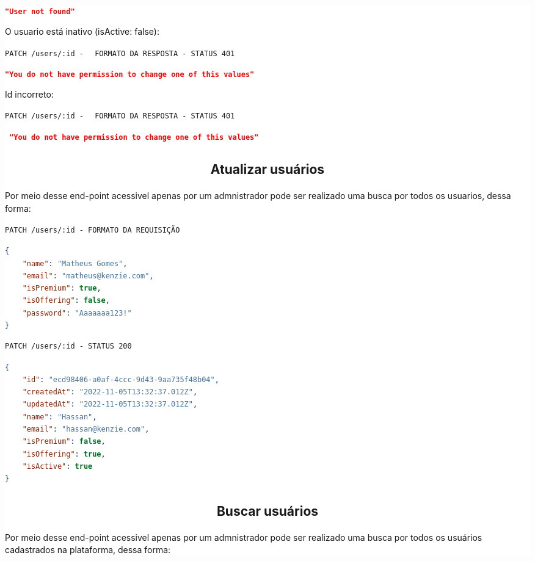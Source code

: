 ```json
"User not found"
```

O usuario está inativo (isActive: false):

`PATCH /users/:id - `
` FORMATO DA RESPOSTA - STATUS 401`

```json
"You do not have permission to change one of this values"
```

Id incorreto:

`PATCH /users/:id - `
` FORMATO DA RESPOSTA - STATUS 401`

```json
 "You do not have permission to change one of this values"
```

##

<h2 align ='center'> Atualizar usuários </h2>

Por meio desse end-point acessivel apenas por um admnistrador pode ser realizado uma busca por todos os usuarios, dessa forma:

`PATCH /users/:id - FORMATO DA REQUISIÇÃO`

```json
{
	"name": "Matheus Gomes",
	"email": "matheus@kenzie.com",
	"isPremium": true,
	"isOffering": false,
	"password": "Aaaaaaa123!"
}
```

`PATCH /users/:id - STATUS 200` 

```json
{
    "id": "ecd98406-a0af-4ccc-9d43-9aa735f48b04",
    "createdAt": "2022-11-05T13:32:37.012Z",
    "updatedAt": "2022-11-05T13:32:37.012Z",
    "name": "Hassan",
    "email": "hassan@kenzie.com",
    "isPremium": false,
    "isOffering": true,
    "isActive": true
}
```

<h2 align ='center'> Buscar usuários </h2>

Por meio desse end-point acessivel apenas por um admnistrador pode ser realizado uma busca por todos os usuários cadastrados na plataforma, dessa forma:
